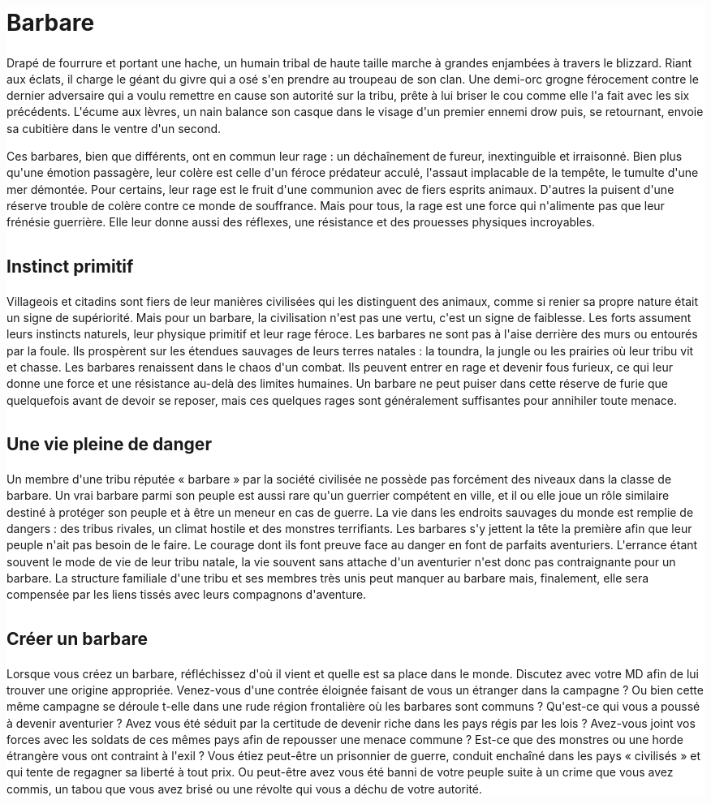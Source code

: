 # Barbare

Drapé de fourrure et portant une hache, un humain tribal de haute taille marche à grandes enjambées à travers le blizzard. Riant aux éclats, il charge le géant du givre qui a osé s'en prendre au troupeau de son clan. Une demi-orc grogne férocement contre le dernier adversaire qui a voulu remettre en cause son autorité sur la tribu, prête à lui briser le cou comme elle l'a fait avec les six précédents. L'écume aux lèvres, un nain balance son casque dans le visage d'un premier ennemi drow puis, se retournant, envoie sa cubitière dans le ventre d'un second.

Ces barbares, bien que différents, ont en commun leur rage : un déchaînement de fureur, inextinguible et irraisonné. Bien plus qu'une émotion passagère, leur colère est celle d'un féroce prédateur acculé, l'assaut implacable de la tempête, le tumulte d'une mer démontée. Pour certains, leur rage est le fruit d'une communion avec de fiers esprits animaux. D'autres la puisent d'une réserve trouble de colère contre ce monde de souffrance. Mais pour tous, la rage est une force qui n'alimente pas que leur frénésie guerrière. Elle leur donne aussi des réflexes, une résistance et des prouesses physiques incroyables.

## Instinct primitif

Villageois et citadins sont fiers de leur manières civilisées qui les distinguent des animaux, comme si renier sa propre nature était un signe de supériorité. Mais pour un barbare, la civilisation n'est pas une vertu, c'est un signe de faiblesse. Les forts assument leurs instincts naturels, leur physique primitif et leur rage féroce. Les barbares ne sont pas à l'aise derrière des murs ou entourés par la foule. Ils prospèrent sur les étendues sauvages de leurs terres natales : la toundra, la jungle ou les prairies où leur tribu vit et chasse. Les barbares renaissent dans le chaos d'un combat. Ils peuvent entrer en rage et devenir fous furieux, ce qui leur donne une force et une résistance au-delà des limites humaines. Un barbare ne peut puiser dans cette réserve de furie que quelquefois avant de devoir se reposer, mais ces quelques rages sont généralement suffisantes pour annihiler toute menace.

## Une vie pleine de danger

Un membre d'une tribu réputée « barbare » par la société civilisée ne possède pas forcément des niveaux dans la classe de barbare. Un vrai barbare parmi son peuple est aussi rare qu'un guerrier compétent en ville, et il ou elle joue un rôle similaire destiné à protéger son peuple et à être un meneur en cas de guerre. La vie dans les endroits sauvages du monde est remplie de dangers : des tribus rivales, un climat hostile et des monstres terrifiants. Les barbares s'y jettent la tête la première afin que leur peuple n'ait pas besoin de le faire. Le courage dont ils font preuve face au danger en font de parfaits aventuriers. L'errance étant souvent le mode de vie de leur tribu natale, la vie souvent sans attache d'un aventurier n'est donc pas contraignante pour un barbare. La structure familiale d'une tribu et ses membres très unis peut manquer au barbare mais, finalement, elle sera compensée par les liens tissés avec leurs compagnons d'aventure.

## Créer un barbare

Lorsque vous créez un barbare, réfléchissez d'où il vient et quelle est sa place dans le monde. Discutez avec votre MD afin de lui trouver une origine appropriée. Venez-vous d'une contrée éloignée faisant de vous un étranger dans la campagne ? Ou bien cette même campagne se déroule t-elle dans une rude région frontalière où les barbares sont communs ? Qu'est-ce qui vous a poussé à devenir aventurier ? Avez vous été séduit par la certitude de devenir riche dans les pays régis par les lois ? Avez-vous joint vos forces avec les soldats de ces mêmes pays afin de repousser une menace commune ? Est-ce que des monstres ou une horde étrangère vous ont contraint à l'exil ? Vous étiez peut-être un prisonnier de guerre, conduit enchaîné dans les pays « civilisés » et qui tente de regagner sa liberté à tout prix. Ou peut-être avez vous été banni de votre peuple suite à un crime que vous avez commis, un tabou que vous avez brisé ou une révolte qui vous a déchu de votre autorité.
